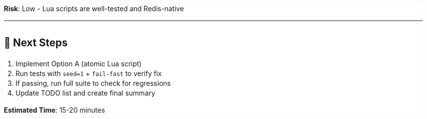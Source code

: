 **Risk**: Low - Lua scripts are well-tested and Redis-native

---

## 🚀 **Next Steps**

1. Implement Option A (atomic Lua script)
2. Run tests with `seed=1` + `fail-fast` to verify fix
3. If passing, run full suite to check for regressions
4. Update TODO list and create final summary

**Estimated Time**: 15-20 minutes




